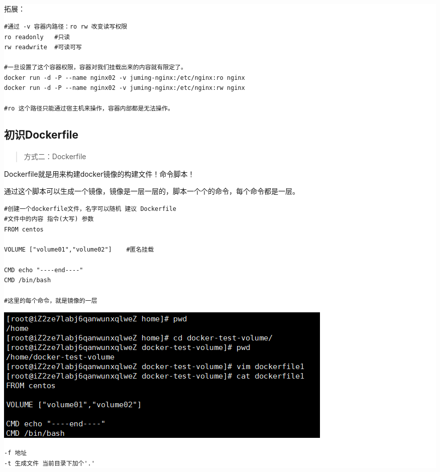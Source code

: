 拓展：

```shell
#通过 -v 容器内路径：ro rw 改变读写权限
ro readonly   #只读
rw readwrite  #可读可写

#一旦设置了这个容器权限，容器对我们挂载出来的内容就有限定了。
docker run -d -P --name nginx02 -v juming-nginx:/etc/nginx:ro nginx
docker run -d -P --name nginx02 -v juming-nginx:/etc/nginx:rw nginx

#ro 这个路径只能通过宿主机来操作，容器内部都是无法操作。
```



## 初识Dockerfile

> 方式二：Dockerfile

Dockerfile就是用来构建docker镜像的构建文件！命令脚本！

通过这个脚本可以生成一个镜像，镜像是一层一层的，脚本一个个的命令，每个命令都是一层。

```shell
#创建一个dockerfile文件，名字可以随机 建议 Dockerfile
#文件中的内容 指令(大写) 参数
FROM centos

VOLUME ["volume01","volume02"]    #匿名挂载

CMD echo "----end----"
CMD /bin/bash

#这里的每个命令，就是镜像的一层
```

![image-20210711132455465](./typora-user-images/image-20210711132455465.png)

```shell
-f 地址
-t 生成文件 当前目录下加个'.'
```

